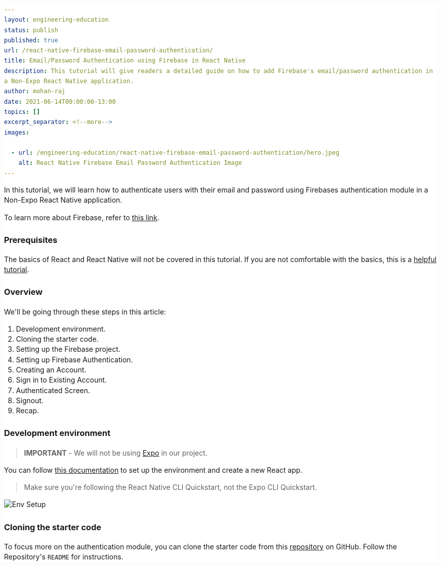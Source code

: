 ```yaml
---
layout: engineering-education
status: publish
published: true
url: /react-native-firebase-email-password-authentication/
title: Email/Password Authentication using Firebase in React Native
description: This tutorial will give readers a detailed guide on how to add Firebase's email/password authentication in a Non-Expo React Native application.
author: mohan-raj
date: 2021-06-14T00:00:00-13:00
topics: []
excerpt_separator: <!--more-->
images:

  - url: /engineering-education/react-native-firebase-email-password-authentication/hero.jpeg
    alt: React Native Firebase Email Password Authentication Image
---
```

In this tutorial, we will learn how to authenticate users with their email and password using Firebases authentication module in a Non-Expo React Native application.

To learn more about Firebase, refer to [this link](https://en.wikipedia.org/wiki/Firebase).

### Prerequisites
The basics of React and React Native will not be covered in this tutorial. If you are not comfortable with the basics, this is a [helpful tutorial](https://reactnative.dev/docs/tutorial).

### Overview
We'll be going through these steps in this article:

1. Development environment.
2. Cloning the starter code.
3. Setting up the Firebase project.
4. Setting up Firebase Authentication.
5. Creating an Account.
6. Sign in to Existing Account.
7. Authenticated Screen.
8. Signout.
9. Recap.

### Development environment
> **IMPORTANT** - We will not be using [Expo](https://expo.io/) in our project.

You can follow [this documentation](https://reactnative.dev/docs/environment-setup) to set up the environment and create a new React app.

> Make sure you're following the React Native CLI Quickstart, not the Expo CLI Quickstart.

![Env Setup](/engineering-education/react-native-firebase-email-password-authentication/env_setup.png)

### Cloning the starter code
To focus more on the authentication module, you can clone the starter code from this [repository](https://github.com/zolomohan/rn-firebase-email-password-auth-starter) on GitHub. Follow the Repository's `README` for instructions.
